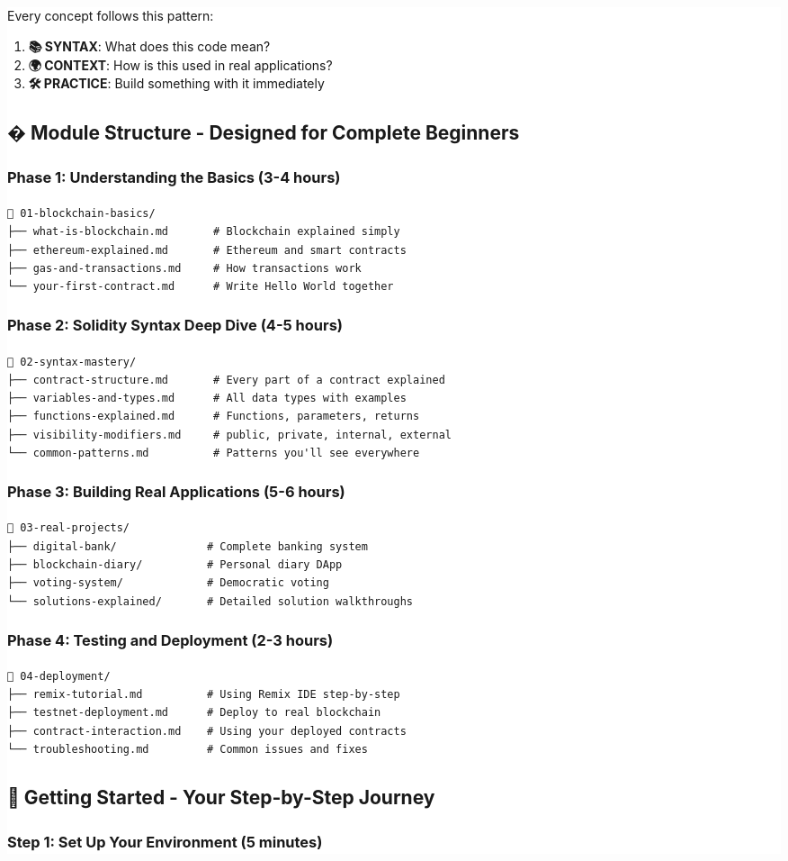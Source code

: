 Every concept follows this pattern:

1. **📚 SYNTAX**: What does this code mean?
2. **🌍 CONTEXT**: How is this used in real applications?
3. **🛠️ PRACTICE**: Build something with it immediately

## � Module Structure - Designed for Complete Beginners

### **Phase 1: Understanding the Basics (3-4 hours)**

```
📂 01-blockchain-basics/
├── what-is-blockchain.md       # Blockchain explained simply
├── ethereum-explained.md       # Ethereum and smart contracts
├── gas-and-transactions.md     # How transactions work
└── your-first-contract.md      # Write Hello World together
```

### **Phase 2: Solidity Syntax Deep Dive (4-5 hours)**

```
📂 02-syntax-mastery/
├── contract-structure.md       # Every part of a contract explained
├── variables-and-types.md      # All data types with examples
├── functions-explained.md      # Functions, parameters, returns
├── visibility-modifiers.md     # public, private, internal, external
└── common-patterns.md          # Patterns you'll see everywhere
```

### **Phase 3: Building Real Applications (5-6 hours)**

```
📂 03-real-projects/
├── digital-bank/              # Complete banking system
├── blockchain-diary/          # Personal diary DApp
├── voting-system/             # Democratic voting
└── solutions-explained/       # Detailed solution walkthroughs
```

### **Phase 4: Testing and Deployment (2-3 hours)**

```
📂 04-deployment/
├── remix-tutorial.md          # Using Remix IDE step-by-step
├── testnet-deployment.md      # Deploy to real blockchain
├── contract-interaction.md    # Using your deployed contracts
└── troubleshooting.md         # Common issues and fixes
```

## 🚀 Getting Started - Your Step-by-Step Journey

### **Step 1: Set Up Your Environment (5 minutes)**
